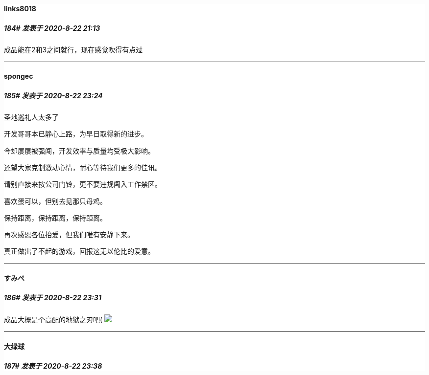 ####  links8018  
##### 184#       发表于 2020-8-22 21:13




成品能在2和3之间就行，现在感觉吹得有点过







*****

####  spongec  
##### 185#       发表于 2020-8-22 23:24




 圣地巡礼人太多了


开发哥哥本已静心上路，为早日取得新的进步。

今却屡屡被强闯，开发效率与质量均受极大影响。

还望大家克制激动心情，耐心等待我们更多的佳讯。

请别直接来按公司门铃，更不要违规闯入工作禁区。

喜欢蛋可以，但别去见那只母鸡。

保持距离，保持距离，保持距离。

再次感恩各位抬爱，但我们唯有安静下来。

真正做出了不起的游戏，回报这无以伦比的爱意。







*****

####  すみぺ  
##### 186#       发表于 2020-8-22 23:31




成品大概是个高配的地狱之刃吧(
<img src="https://static.saraba1st.com/image/smiley/face2017/034.png" referrerpolicy="no-referrer">







*****

####  大绿球  
##### 187#       发表于 2020-8-22 23:38
